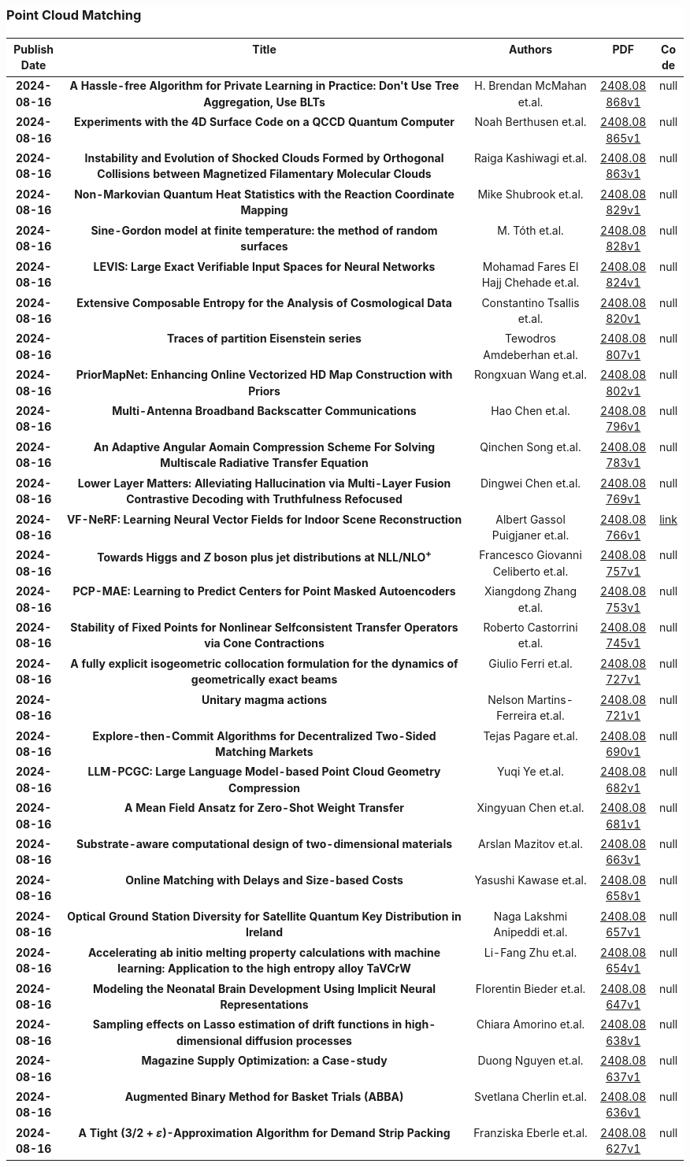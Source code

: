 ### Point Cloud Matching
|Publish Date|Title|Authors|PDF|Code|
| :---: | :---: | :---: | :---: | :---: |
|**2024-08-16**|**A Hassle-free Algorithm for Private Learning in Practice: Don't Use Tree Aggregation, Use BLTs**|H. Brendan McMahan et.al.|[2408.08868v1](http://arxiv.org/abs/2408.08868v1)|null|
|**2024-08-16**|**Experiments with the 4D Surface Code on a QCCD Quantum Computer**|Noah Berthusen et.al.|[2408.08865v1](http://arxiv.org/abs/2408.08865v1)|null|
|**2024-08-16**|**Instability and Evolution of Shocked Clouds Formed by Orthogonal Collisions between Magnetized Filamentary Molecular Clouds**|Raiga Kashiwagi et.al.|[2408.08863v1](http://arxiv.org/abs/2408.08863v1)|null|
|**2024-08-16**|**Non-Markovian Quantum Heat Statistics with the Reaction Coordinate Mapping**|Mike Shubrook et.al.|[2408.08829v1](http://arxiv.org/abs/2408.08829v1)|null|
|**2024-08-16**|**Sine-Gordon model at finite temperature: the method of random surfaces**|M. Tóth et.al.|[2408.08828v1](http://arxiv.org/abs/2408.08828v1)|null|
|**2024-08-16**|**LEVIS: Large Exact Verifiable Input Spaces for Neural Networks**|Mohamad Fares El Hajj Chehade et.al.|[2408.08824v1](http://arxiv.org/abs/2408.08824v1)|null|
|**2024-08-16**|**Extensive Composable Entropy for the Analysis of Cosmological Data**|Constantino Tsallis et.al.|[2408.08820v1](http://arxiv.org/abs/2408.08820v1)|null|
|**2024-08-16**|**Traces of partition Eisenstein series**|Tewodros Amdeberhan et.al.|[2408.08807v1](http://arxiv.org/abs/2408.08807v1)|null|
|**2024-08-16**|**PriorMapNet: Enhancing Online Vectorized HD Map Construction with Priors**|Rongxuan Wang et.al.|[2408.08802v1](http://arxiv.org/abs/2408.08802v1)|null|
|**2024-08-16**|**Multi-Antenna Broadband Backscatter Communications**|Hao Chen et.al.|[2408.08796v1](http://arxiv.org/abs/2408.08796v1)|null|
|**2024-08-16**|**An Adaptive Angular Aomain Compression Scheme For Solving Multiscale Radiative Transfer Equation**|Qinchen Song et.al.|[2408.08783v1](http://arxiv.org/abs/2408.08783v1)|null|
|**2024-08-16**|**Lower Layer Matters: Alleviating Hallucination via Multi-Layer Fusion Contrastive Decoding with Truthfulness Refocused**|Dingwei Chen et.al.|[2408.08769v1](http://arxiv.org/abs/2408.08769v1)|null|
|**2024-08-16**|**VF-NeRF: Learning Neural Vector Fields for Indoor Scene Reconstruction**|Albert Gassol Puigjaner et.al.|[2408.08766v1](http://arxiv.org/abs/2408.08766v1)|[link](https://github.com/albertgassol1/vf-nerf)|
|**2024-08-16**|**Towards Higgs and $Z$ boson plus jet distributions at NLL/NLO$^+$**|Francesco Giovanni Celiberto et.al.|[2408.08757v1](http://arxiv.org/abs/2408.08757v1)|null|
|**2024-08-16**|**PCP-MAE: Learning to Predict Centers for Point Masked Autoencoders**|Xiangdong Zhang et.al.|[2408.08753v1](http://arxiv.org/abs/2408.08753v1)|null|
|**2024-08-16**|**Stability of Fixed Points for Nonlinear Selfconsistent Transfer Operators via Cone Contractions**|Roberto Castorrini et.al.|[2408.08745v1](http://arxiv.org/abs/2408.08745v1)|null|
|**2024-08-16**|**A fully explicit isogeometric collocation formulation for the dynamics of geometrically exact beams**|Giulio Ferri et.al.|[2408.08727v1](http://arxiv.org/abs/2408.08727v1)|null|
|**2024-08-16**|**Unitary magma actions**|Nelson Martins-Ferreira et.al.|[2408.08721v1](http://arxiv.org/abs/2408.08721v1)|null|
|**2024-08-16**|**Explore-then-Commit Algorithms for Decentralized Two-Sided Matching Markets**|Tejas Pagare et.al.|[2408.08690v1](http://arxiv.org/abs/2408.08690v1)|null|
|**2024-08-16**|**LLM-PCGC: Large Language Model-based Point Cloud Geometry Compression**|Yuqi Ye et.al.|[2408.08682v1](http://arxiv.org/abs/2408.08682v1)|null|
|**2024-08-16**|**A Mean Field Ansatz for Zero-Shot Weight Transfer**|Xingyuan Chen et.al.|[2408.08681v1](http://arxiv.org/abs/2408.08681v1)|null|
|**2024-08-16**|**Substrate-aware computational design of two-dimensional materials**|Arslan Mazitov et.al.|[2408.08663v1](http://arxiv.org/abs/2408.08663v1)|null|
|**2024-08-16**|**Online Matching with Delays and Size-based Costs**|Yasushi Kawase et.al.|[2408.08658v1](http://arxiv.org/abs/2408.08658v1)|null|
|**2024-08-16**|**Optical Ground Station Diversity for Satellite Quantum Key Distribution in Ireland**|Naga Lakshmi Anipeddi et.al.|[2408.08657v1](http://arxiv.org/abs/2408.08657v1)|null|
|**2024-08-16**|**Accelerating ab initio melting property calculations with machine learning: Application to the high entropy alloy TaVCrW**|Li-Fang Zhu et.al.|[2408.08654v1](http://arxiv.org/abs/2408.08654v1)|null|
|**2024-08-16**|**Modeling the Neonatal Brain Development Using Implicit Neural Representations**|Florentin Bieder et.al.|[2408.08647v1](http://arxiv.org/abs/2408.08647v1)|null|
|**2024-08-16**|**Sampling effects on Lasso estimation of drift functions in high-dimensional diffusion processes**|Chiara Amorino et.al.|[2408.08638v1](http://arxiv.org/abs/2408.08638v1)|null|
|**2024-08-16**|**Magazine Supply Optimization: a Case-study**|Duong Nguyen et.al.|[2408.08637v1](http://arxiv.org/abs/2408.08637v1)|null|
|**2024-08-16**|**Augmented Binary Method for Basket Trials (ABBA)**|Svetlana Cherlin et.al.|[2408.08636v1](http://arxiv.org/abs/2408.08636v1)|null|
|**2024-08-16**|**A Tight ($3/2 + \varepsilon$)-Approximation Algorithm for Demand Strip Packing**|Franziska Eberle et.al.|[2408.08627v1](http://arxiv.org/abs/2408.08627v1)|null|
